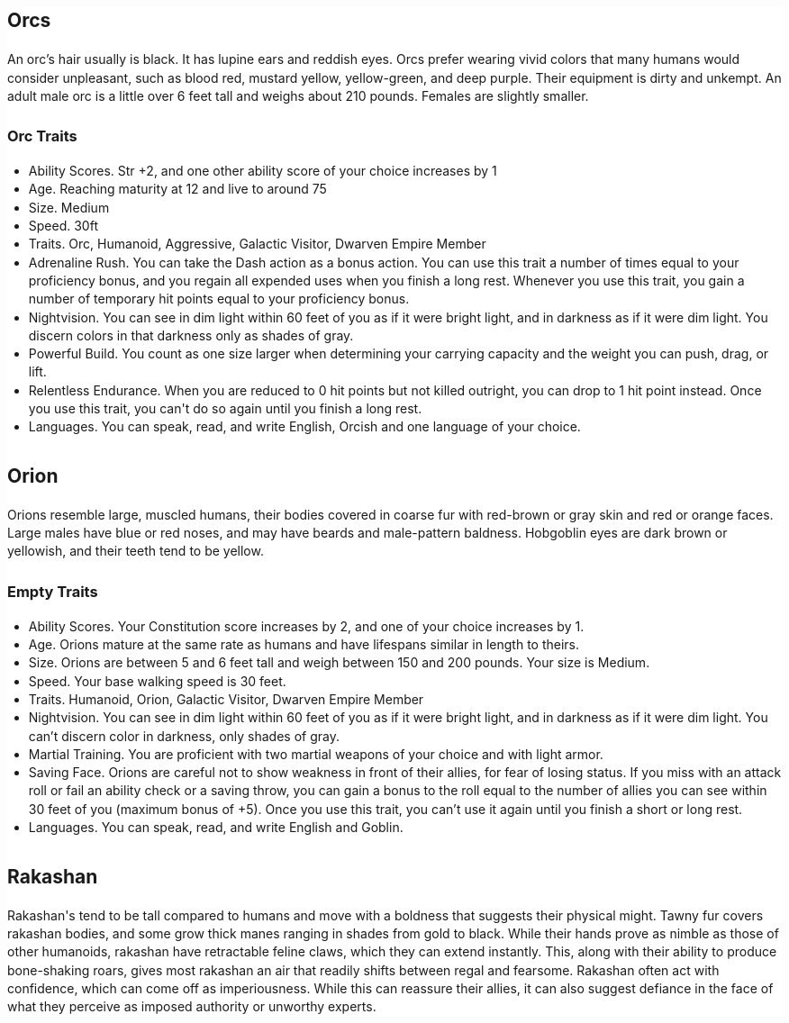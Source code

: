 ## Orcs
An orc’s hair usually is black. It has lupine ears and reddish eyes. Orcs prefer wearing vivid colors that many humans would consider unpleasant, such as blood red, mustard yellow, yellow-green, and deep purple. Their equipment is dirty and unkempt. An adult male orc is a little over 6 feet tall and weighs about 210 pounds. Females are slightly smaller.

### Orc Traits
- Ability Scores. Str +2, and one other ability score of your choice increases by 1
- Age. Reaching maturity at 12 and live to around 75
- Size. Medium
- Speed. 30ft
- Traits. Orc, Humanoid, Aggressive, Galactic Visitor, Dwarven Empire Member
- Adrenaline Rush. You can take the Dash action as a bonus action. You can use this trait a number of times equal to your proficiency bonus, and you regain all expended uses when you finish a long rest. Whenever you use this trait, you gain a number of temporary hit points equal to your proficiency bonus.
- Nightvision. You can see in dim light within 60 feet of you as if it were bright light, and in darkness as if it were dim light. You discern colors in that darkness only as shades of gray.
- Powerful Build. You count as one size larger when determining your carrying capacity and the weight you can push, drag, or lift.
- Relentless Endurance. When you are reduced to 0 hit points but not killed outright, you can drop to 1 hit point instead. Once you use this trait, you can't do so again until you finish a long rest.
- Languages. You can speak, read, and write English, Orcish and one language of your choice. 


## Orion
Orions resemble large, muscled humans, their bodies covered in coarse fur with red-brown or gray skin and red or orange faces. Large males have blue or red noses, and may have beards and male-pattern baldness. Hobgoblin eyes are dark brown or yellowish, and their teeth tend to be yellow.

### Empty Traits
- Ability Scores. Your Constitution score increases by 2, and one of your choice increases by 1.
- Age. Orions mature at the same rate as humans and have lifespans similar in length to theirs.
- Size. Orions are between 5 and 6 feet tall and weigh between 150 and 200 pounds. Your size is Medium.
- Speed. Your base walking speed is 30 feet.
- Traits. Humanoid, Orion, Galactic Visitor, Dwarven Empire Member
- Nightvision. You can see in dim light within 60 feet of you as if it were bright light, and in darkness as if it were dim light. You can’t discern color in darkness, only shades of gray.
- Martial Training. You are proficient with two martial weapons of your choice and with light armor.
- Saving Face. Orions are careful not to show weakness in front of their allies, for fear of losing status. If you miss with an attack roll or fail an ability check or a saving throw, you can gain a bonus to the roll equal to the number of allies you can see within 30 feet of you (maximum bonus of +5). Once you use this trait, you can’t use it again until you finish a short or long rest.
- Languages. You can speak, read, and write English and Goblin. 


## Rakashan
Rakashan's tend to be tall compared to humans and move with a boldness that suggests their physical might. Tawny fur covers rakashan bodies, and some grow thick manes ranging in shades from gold to black. While their hands prove as nimble as those of other humanoids, rakashan have retractable feline claws, which they can extend instantly. This, along with their ability to produce bone-shaking roars, gives most rakashan an air that readily shifts between regal and fearsome. Rakashan often act with confidence, which can come off as imperiousness. While this can reassure their allies, it can also suggest defiance in the face of what they perceive as imposed authority or unworthy experts.
